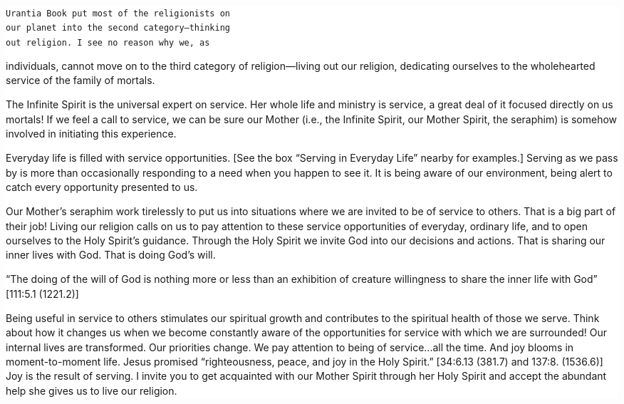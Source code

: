 ```
Urantia Book put most of the religionists on
our planet into the second category—thinking
out religion. I see no reason why we, as
```

individuals, cannot move on to the third
category of religion—living out our religion,
dedicating ourselves to the wholehearted
service of the family of mortals.

The Infinite Spirit is the universal expert on
service. Her whole life and ministry is service, a
great deal of it focused directly on us mortals! If
we feel a call to service, we can be sure our
Mother (i.e., the Infinite Spirit, our Mother
Spirit, the seraphim) is somehow involved in
initiating this experience.

Everyday life is filled with service
opportunities. [See the box “Serving in
Everyday Life” nearby for examples.] Serving as
we pass by is more than occasionally
responding to a need when you happen to see
it. It is being aware of our environment, being
alert to catch every opportunity presented to us.

Our Mother’s seraphim work tirelessly to
put us into situations where we are invited to be
of service to others. That is a big part of their
job! Living our religion calls on us to pay
attention to these service opportunities of
everyday, ordinary life, and to open ourselves to
the Holy Spirit’s guidance. Through the Holy
Spirit we invite God into our decisions and
actions. That is sharing our inner lives with
God. That is doing God’s will.

“The doing of the will of God is nothing
more or less than an exhibition of creature
willingness to share the inner life with
God” [111:5.1 (1221.2)]

Being useful in service to others stimulates
our spiritual growth and contributes to the
spiritual health of those we serve. Think about
how it changes us when we become constantly
aware of the opportunities for service with
which we are surrounded! Our internal lives are
transformed. Our priorities change. We pay
attention to being of service...all the time. And
joy blooms in moment-to-moment life. Jesus
promised “righteousness, peace, and joy in the
Holy Spirit.” [34:6.13 (381.7) and 137:8.
(1536.6)] Joy is the result of serving. I invite
you to get acquainted with our Mother Spirit
through her Holy Spirit and accept the
abundant help she gives us to live our religion.
